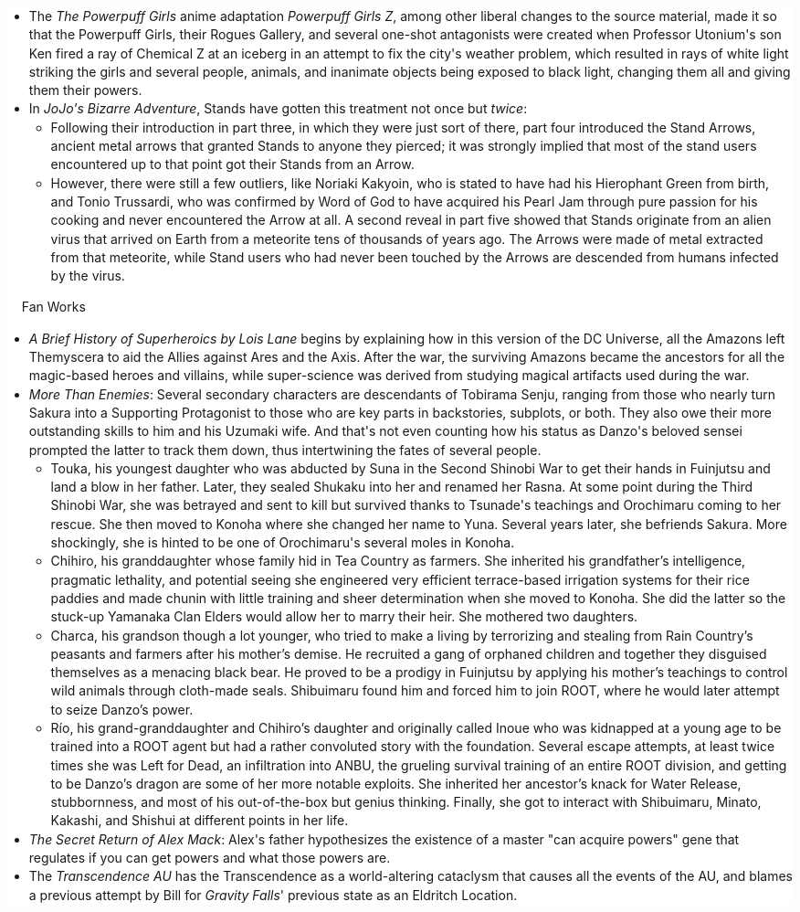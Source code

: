 -   The _The Powerpuff Girls_ anime adaptation _Powerpuff Girls Z_, among other liberal changes to the source material, made it so that the Powerpuff Girls, their Rogues Gallery, and several one-shot antagonists were created when Professor Utonium's son Ken fired a ray of Chemical Z at an iceberg in an attempt to fix the city's weather problem, which resulted in rays of white light striking the girls and several people, animals, and inanimate objects being exposed to black light, changing them all and giving them their powers.
-   In _JoJo's Bizarre Adventure_, Stands have gotten this treatment not once but _twice_:
    -   Following their introduction in part three, in which they were just sort of there, part four introduced the Stand Arrows, ancient metal arrows that granted Stands to anyone they pierced; it was strongly implied that most of the stand users encountered up to that point got their Stands from an Arrow.
    -   However, there were still a few outliers, like Noriaki Kakyoin, who is stated to have had his Hierophant Green from birth, and Tonio Trussardi, who was confirmed by Word of God to have acquired his Pearl Jam through pure passion for his cooking and never encountered the Arrow at all. A second reveal in part five showed that Stands originate from an alien virus that arrived on Earth from a meteorite tens of thousands of years ago. The Arrows were made of metal extracted from that meteorite, while Stand users who had never been touched by the Arrows are descended from humans infected by the virus.

    Fan Works 

-   _A Brief History of Superheroics by Lois Lane_ begins by explaining how in this version of the DC Universe, all the Amazons left Themyscera to aid the Allies against Ares and the Axis. After the war, the surviving Amazons became the ancestors for all the magic-based heroes and villains, while super-science was derived from studying magical artifacts used during the war.
-   _More Than Enemies_: Several secondary characters are descendants of Tobirama Senju, ranging from those who nearly turn Sakura into a Supporting Protagonist to those who are key parts in backstories, subplots, or both. They also owe their more outstanding skills to him and his Uzumaki wife. And that's not even counting how his status as Danzo's beloved sensei prompted the latter to track them down, thus intertwining the fates of several people.
    -   Touka, his youngest daughter who was abducted by Suna in the Second Shinobi War to get their hands in Fuinjutsu and land a blow in her father. Later, they sealed Shukaku into her and renamed her Rasna. At some point during the Third Shinobi War, she was betrayed and sent to kill but survived thanks to Tsunade's teachings and Orochimaru coming to her rescue. She then moved to Konoha where she changed her name to Yuna. Several years later, she befriends Sakura. More shockingly, she is hinted to be one of Orochimaru's several moles in Konoha.
    -   Chihiro, his granddaughter whose family hid in Tea Country as farmers. She inherited his grandfather’s intelligence, pragmatic lethality, and potential seeing she engineered very efficient terrace-based irrigation systems for their rice paddies and made chunin with little training and sheer determination when she moved to Konoha. She did the latter so the stuck-up Yamanaka Clan Elders would allow her to marry their heir. She mothered two daughters.
    -   Charca, his grandson though a lot younger, who tried to make a living by terrorizing and stealing from Rain Country’s peasants and farmers after his mother’s demise. He recruited a gang of orphaned children and together they disguised themselves as a menacing black bear. He proved to be a prodigy in Fuinjutsu by applying his mother’s teachings to control wild animals through cloth-made seals. Shibuimaru found him and forced him to join ROOT, where he would later attempt to seize Danzo’s power.
    -   Río, his grand-granddaughter and Chihiro’s daughter and originally called Inoue who was kidnapped at a young age to be trained into a ROOT agent but had a rather convoluted story with the foundation. Several escape attempts, at least twice times she was Left for Dead, an infiltration into ANBU, the grueling survival training of an entire ROOT division, and getting to be Danzo’s dragon are some of her more notable exploits. She inherited her ancestor’s knack for Water Release, stubbornness, and most of his out-of-the-box but genius thinking. Finally, she got to interact with Shibuimaru, Minato, Kakashi, and Shishui at different points in her life.
-   _The Secret Return of Alex Mack_: Alex's father hypothesizes the existence of a master "can acquire powers" gene that regulates if you can get powers and what those powers are.
-   The _Transcendence AU_ has the Transcendence as a world-altering cataclysm that causes all the events of the AU, and blames a previous attempt by Bill for _Gravity Falls_' previous state as an Eldritch Location.
